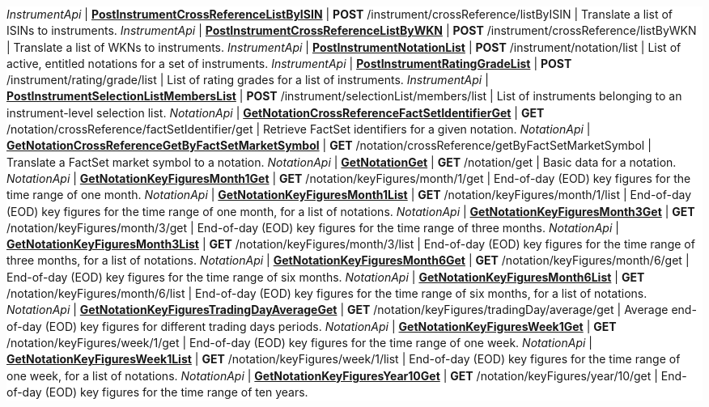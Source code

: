 *InstrumentApi* | [**PostInstrumentCrossReferenceListByISIN**](https://github.com/FactSet/enterprise-sdk/tree/main/code/dotnet/RealTimeQuotes/v3/docs/InstrumentApi.md#postinstrumentcrossreferencelistbyisin) | **POST** /instrument/crossReference/listByISIN | Translate a list of ISINs to instruments.
*InstrumentApi* | [**PostInstrumentCrossReferenceListByWKN**](https://github.com/FactSet/enterprise-sdk/tree/main/code/dotnet/RealTimeQuotes/v3/docs/InstrumentApi.md#postinstrumentcrossreferencelistbywkn) | **POST** /instrument/crossReference/listByWKN | Translate a list of WKNs to instruments.
*InstrumentApi* | [**PostInstrumentNotationList**](https://github.com/FactSet/enterprise-sdk/tree/main/code/dotnet/RealTimeQuotes/v3/docs/InstrumentApi.md#postinstrumentnotationlist) | **POST** /instrument/notation/list | List of active, entitled notations for a set of instruments.
*InstrumentApi* | [**PostInstrumentRatingGradeList**](https://github.com/FactSet/enterprise-sdk/tree/main/code/dotnet/RealTimeQuotes/v3/docs/InstrumentApi.md#postinstrumentratinggradelist) | **POST** /instrument/rating/grade/list | List of rating grades for a list of instruments.
*InstrumentApi* | [**PostInstrumentSelectionListMembersList**](https://github.com/FactSet/enterprise-sdk/tree/main/code/dotnet/RealTimeQuotes/v3/docs/InstrumentApi.md#postinstrumentselectionlistmemberslist) | **POST** /instrument/selectionList/members/list | List of instruments belonging to an instrument-level selection list.
*NotationApi* | [**GetNotationCrossReferenceFactSetIdentifierGet**](https://github.com/FactSet/enterprise-sdk/tree/main/code/dotnet/RealTimeQuotes/v3/docs/NotationApi.md#getnotationcrossreferencefactsetidentifierget) | **GET** /notation/crossReference/factSetIdentifier/get | Retrieve FactSet identifiers for a given notation.
*NotationApi* | [**GetNotationCrossReferenceGetByFactSetMarketSymbol**](https://github.com/FactSet/enterprise-sdk/tree/main/code/dotnet/RealTimeQuotes/v3/docs/NotationApi.md#getnotationcrossreferencegetbyfactsetmarketsymbol) | **GET** /notation/crossReference/getByFactSetMarketSymbol | Translate a FactSet market symbol to a notation.
*NotationApi* | [**GetNotationGet**](https://github.com/FactSet/enterprise-sdk/tree/main/code/dotnet/RealTimeQuotes/v3/docs/NotationApi.md#getnotationget) | **GET** /notation/get | Basic data for a notation.
*NotationApi* | [**GetNotationKeyFiguresMonth1Get**](https://github.com/FactSet/enterprise-sdk/tree/main/code/dotnet/RealTimeQuotes/v3/docs/NotationApi.md#getnotationkeyfiguresmonth1get) | **GET** /notation/keyFigures/month/1/get | End-of-day (EOD) key figures for the time range of one month.
*NotationApi* | [**GetNotationKeyFiguresMonth1List**](https://github.com/FactSet/enterprise-sdk/tree/main/code/dotnet/RealTimeQuotes/v3/docs/NotationApi.md#getnotationkeyfiguresmonth1list) | **GET** /notation/keyFigures/month/1/list | End-of-day (EOD) key figures for the time range of one month, for a list of notations.
*NotationApi* | [**GetNotationKeyFiguresMonth3Get**](https://github.com/FactSet/enterprise-sdk/tree/main/code/dotnet/RealTimeQuotes/v3/docs/NotationApi.md#getnotationkeyfiguresmonth3get) | **GET** /notation/keyFigures/month/3/get | End-of-day (EOD) key figures for the time range of three months.
*NotationApi* | [**GetNotationKeyFiguresMonth3List**](https://github.com/FactSet/enterprise-sdk/tree/main/code/dotnet/RealTimeQuotes/v3/docs/NotationApi.md#getnotationkeyfiguresmonth3list) | **GET** /notation/keyFigures/month/3/list | End-of-day (EOD) key figures for the time range of three months, for a list of notations.
*NotationApi* | [**GetNotationKeyFiguresMonth6Get**](https://github.com/FactSet/enterprise-sdk/tree/main/code/dotnet/RealTimeQuotes/v3/docs/NotationApi.md#getnotationkeyfiguresmonth6get) | **GET** /notation/keyFigures/month/6/get | End-of-day (EOD) key figures for the time range of six months.
*NotationApi* | [**GetNotationKeyFiguresMonth6List**](https://github.com/FactSet/enterprise-sdk/tree/main/code/dotnet/RealTimeQuotes/v3/docs/NotationApi.md#getnotationkeyfiguresmonth6list) | **GET** /notation/keyFigures/month/6/list | End-of-day (EOD) key figures for the time range of six months, for a list of notations.
*NotationApi* | [**GetNotationKeyFiguresTradingDayAverageGet**](https://github.com/FactSet/enterprise-sdk/tree/main/code/dotnet/RealTimeQuotes/v3/docs/NotationApi.md#getnotationkeyfigurestradingdayaverageget) | **GET** /notation/keyFigures/tradingDay/average/get | Average end-of-day (EOD) key figures for different trading days periods.
*NotationApi* | [**GetNotationKeyFiguresWeek1Get**](https://github.com/FactSet/enterprise-sdk/tree/main/code/dotnet/RealTimeQuotes/v3/docs/NotationApi.md#getnotationkeyfiguresweek1get) | **GET** /notation/keyFigures/week/1/get | End-of-day (EOD) key figures for the time range of one week.
*NotationApi* | [**GetNotationKeyFiguresWeek1List**](https://github.com/FactSet/enterprise-sdk/tree/main/code/dotnet/RealTimeQuotes/v3/docs/NotationApi.md#getnotationkeyfiguresweek1list) | **GET** /notation/keyFigures/week/1/list | End-of-day (EOD) key figures for the time range of one week, for a list of notations.
*NotationApi* | [**GetNotationKeyFiguresYear10Get**](https://github.com/FactSet/enterprise-sdk/tree/main/code/dotnet/RealTimeQuotes/v3/docs/NotationApi.md#getnotationkeyfiguresyear10get) | **GET** /notation/keyFigures/year/10/get | End-of-day (EOD) key figures for the time range of ten years.
